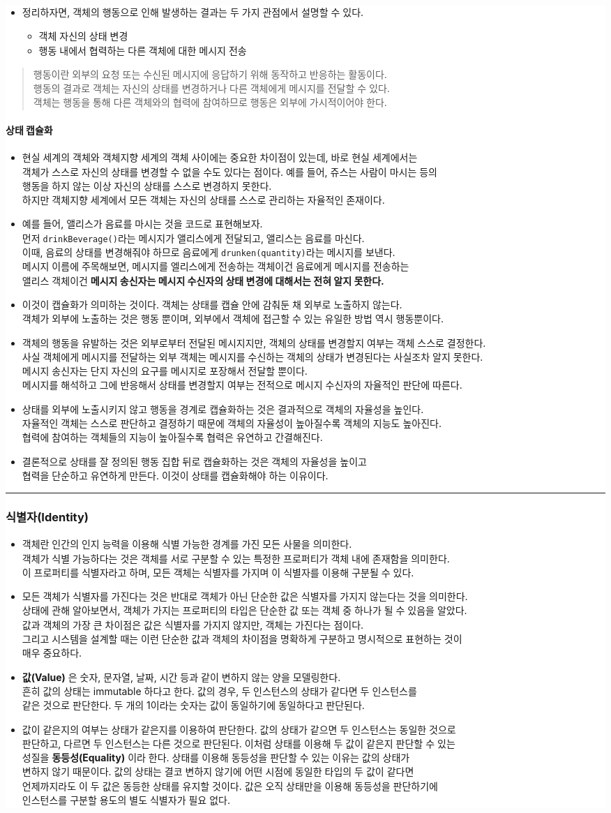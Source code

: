 - 정리하자면, 객체의 행동으로 인해 발생하는 결과는 두 가지 관점에서 설명할 수 있다.

  - 객체 자신의 상태 변경
  - 행동 내에서 협력하는 다른 객체에 대한 메시지 전송

> 행동이란 외부의 요청 또는 수신된 메시지에 응답하기 위해 동작하고 반응하는 활동이다.  
> 행동의 결과로 객체는 자신의 상태를 변경하거나 다른 객체에게 메시지를 전달할 수 있다.  
> 객체는 행동을 통해 다른 객체와의 협력에 참여하므로 행동은 외부에 가시적이어야 한다.

#### 상태 캡슐화

- 현실 세계의 객체와 객체지향 세계의 객체 사이에는 중요한 차이점이 있는데, 바로 현실 세계에서는  
  객체가 스스로 자신의 상태를 변경할 수 없을 수도 있다는 점이다. 예를 들어, 쥬스는 사람이 마시는 등의  
  행동을 하지 않는 이상 자신의 상태를 스스로 변경하지 못한다.  
  하지만 객체지향 세계에서 모든 객체는 자신의 상태를 스스로 관리하는 자율적인 존재이다.

- 예를 들어, 앨리스가 음료를 마시는 것을 코드로 표현해보자.  
  먼저 `drinkBeverage()`라는 메시지가 앨리스에게 전달되고, 앨리스는 음료를 마신다.  
  이때, 음료의 상태를 변경해줘야 하므로 음료에게 `drunken(quantity)`라는 메시지를 보낸다.  
  메시지 이름에 주목해보면, 메시지를 엘리스에게 전송하는 객체이건 음료에게 메시지를 전송하는  
  앨리스 객체이건 **메시지 송신자는 메시지 수신자의 상태 변경에 대해서는 전혀 알지 못한다.**

- 이것이 캡슐화가 의미하는 것이다. 객체는 상태를 캡슐 안에 감춰둔 채 외부로 노출하지 않는다.  
  객체가 외부에 노출하는 것은 행동 뿐이며, 외부에서 객체에 접근할 수 있는 유일한 방법 역시 행동뿐이다.

- 객체의 행동을 유발하는 것은 외부로부터 전달된 메시지지만, 객체의 상태를 변경할지 여부는 객체 스스로 결정한다.  
  사실 객체에게 메시지를 전달하는 외부 객체는 메시지를 수신하는 객체의 상태가 변경된다는 사실조차 알지 못한다.  
  메시지 송신자는 단지 자신의 요구를 메시지로 포장해서 전달할 뿐이다.  
  메시지를 해석하고 그에 반응해서 상태를 변경할지 여부는 전적으로 메시지 수신자의 자율적인 판단에 따른다.

- 상태를 외부에 노출시키지 않고 행동을 경계로 캡슐화하는 것은 결과적으로 객체의 자율성을 높인다.  
  자율적인 객체는 스스로 판단하고 결정하기 때문에 객체의 자율성이 높아질수록 객체의 지능도 높아진다.  
  협력에 참여하는 객체들의 지능이 높아질수록 협력은 유연하고 간결해진다.

- 결론적으로 상태를 잘 정의된 행동 집합 뒤로 캡슐화하는 것은 객체의 자율성을 높이고  
  협력을 단순하고 유연하게 만든다. 이것이 상태를 캡슐화해야 하는 이유이다.

---

### 식별자(Identity)

- 객체란 인간의 인지 능력을 이용해 식별 가능한 경계를 가진 모든 사물을 의미한다.  
  객체가 식별 가능하다는 것은 객체를 서로 구분할 수 있는 특정한 프로퍼티가 객체 내에 존재함을 의미한다.  
  이 프로퍼티를 식별자라고 하며, 모든 객체는 식별자를 가지며 이 식별자를 이용해 구분될 수 있다.

- 모든 객체가 식별자를 가진다는 것은 반대로 객체가 아닌 단순한 값은 식별자를 가지지 않는다는 것을 의미한다.  
  상태에 관해 알아보면서, 객체가 가지는 프로퍼티의 타입은 단순한 값 또는 객체 중 하나가 될 수 있음을 알았다.  
  값과 객체의 가장 큰 차이점은 값은 식별자를 가지지 않지만, 객체는 가진다는 점이다.  
  그리고 시스템을 설계할 때는 이런 단순한 값과 객체의 차이점을 명확하게 구분하고 명시적으로 표현하는 것이  
  매우 중요하다.

- **값(Value)** 은 숫자, 문자열, 날짜, 시간 등과 같이 변하지 않는 양을 모델링한다.  
  흔히 값의 상태는 immutable 하다고 한다. 값의 경우, 두 인스턴스의 상태가 같다면 두 인스턴스를  
  같은 것으로 판단한다. 두 개의 1이라는 숫자는 값이 동일하기에 동일하다고 판단된다.

- 값이 같은지의 여부는 상태가 같은지를 이용하여 판단한다. 값의 상태가 같으면 두 인스턴스는 동일한 것으로  
  판단하고, 다르면 두 인스턴스는 다른 것으로 판단된다. 이처럼 상태를 이용해 두 값이 같은지 판단할 수 있는  
  성질을 **동등성(Equality)** 이라 한다. 상태를 이용해 동등성을 판단할 수 있는 이유는 값의 상태가  
  변하지 않기 때문이다. 값의 상태는 결코 변하지 않기에 어떤 시점에 동일한 타입의 두 값이 같다면  
  언제까지라도 이 두 값은 동등한 상태를 유지할 것이다. 값은 오직 상태만을 이용해 동등성을 판단하기에  
  인스턴스를 구분할 용도의 별도 식별자가 필요 없다.
